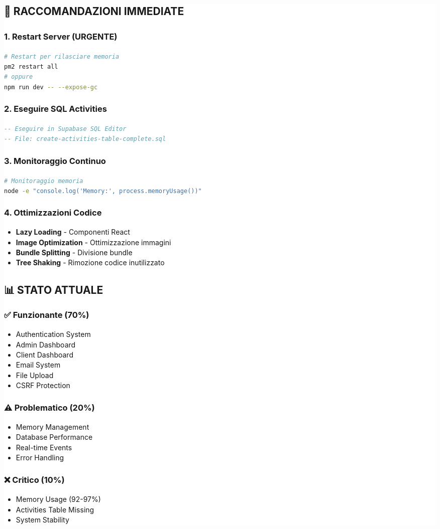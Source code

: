 ## 🎯 **RACCOMANDAZIONI IMMEDIATE**

### **1. Restart Server (URGENTE)**
```bash
# Restart per rilasciare memoria
pm2 restart all
# oppure
npm run dev -- --expose-gc
```

### **2. Eseguire SQL Activities**
```sql
-- Eseguire in Supabase SQL Editor
-- File: create-activities-table-complete.sql
```

### **3. Monitoraggio Continuo**
```bash
# Monitoraggio memoria
node -e "console.log('Memory:', process.memoryUsage())"
```

### **4. Ottimizzazioni Codice**
- **Lazy Loading** - Componenti React
- **Image Optimization** - Ottimizzazione immagini
- **Bundle Splitting** - Divisione bundle
- **Tree Shaking** - Rimozione codice inutilizzato

## 📊 **STATO ATTUALE**

### **✅ Funzionante (70%)**
- Authentication System
- Admin Dashboard
- Client Dashboard
- Email System
- File Upload
- CSRF Protection

### **⚠️ Problematico (20%)**
- Memory Management
- Database Performance
- Real-time Events
- Error Handling

### **❌ Critico (10%)**
- Memory Usage (92-97%)
- Activities Table Missing
- System Stability
